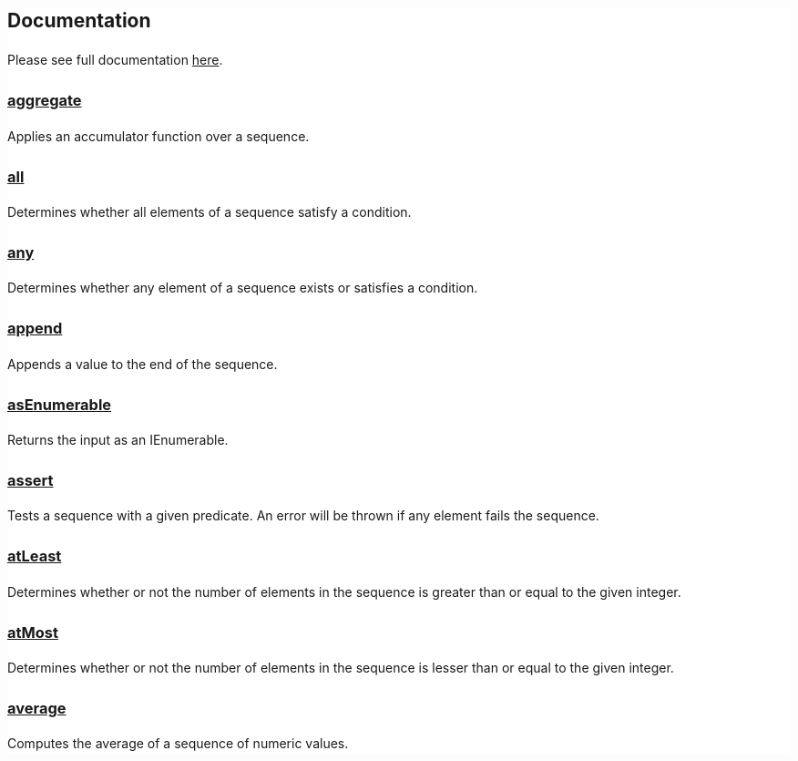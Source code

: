 ```typescript
```

## Documentation

Please see full documentation [here](https://rob893.github.io/typescript-extended-linq/).

### [aggregate](https://rob893.github.io/typescript-extended-linq/interfaces/IEnumerable.html#aggregate)

Applies an accumulator function over a sequence.

### [all](https://rob893.github.io/typescript-extended-linq/interfaces/IEnumerable.html#all)

Determines whether all elements of a sequence satisfy a condition.

### [any](https://rob893.github.io/typescript-extended-linq/interfaces/IEnumerable.html#any)

Determines whether any element of a sequence exists or satisfies a condition.

### [append](https://rob893.github.io/typescript-extended-linq/interfaces/IEnumerable.html#append)

Appends a value to the end of the sequence.

### [asEnumerable](https://rob893.github.io/typescript-extended-linq/interfaces/IEnumerable.html#asEnumerable)

Returns the input as an IEnumerable.

### [assert](https://rob893.github.io/typescript-extended-linq/interfaces/IEnumerable.html#assert)

Tests a sequence with a given predicate. An error will be thrown if any element fails the sequence.

### [atLeast](https://rob893.github.io/typescript-extended-linq/interfaces/IEnumerable.html#atLeast)

Determines whether or not the number of elements in the sequence is greater than or equal to the given integer.

### [atMost](https://rob893.github.io/typescript-extended-linq/interfaces/IEnumerable.html#atMost)

Determines whether or not the number of elements in the sequence is lesser than or equal to the given integer.

### [average](https://rob893.github.io/typescript-extended-linq/interfaces/IEnumerable.html#average)

Computes the average of a sequence of numeric values.
